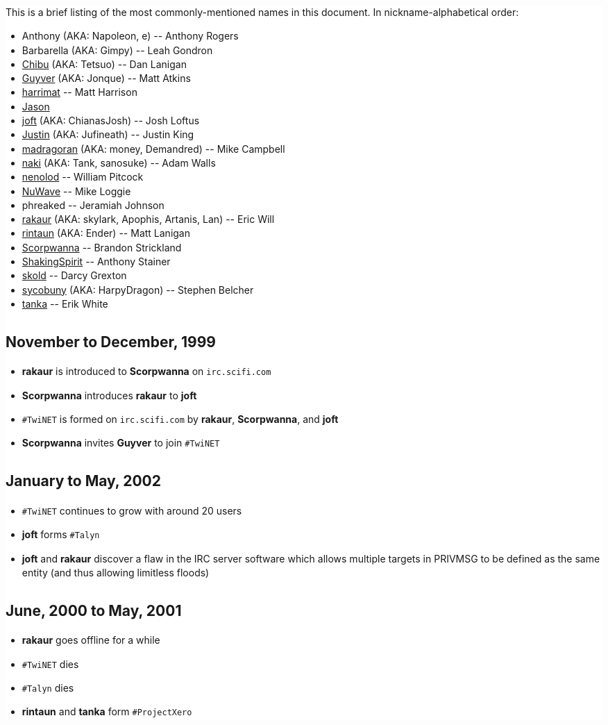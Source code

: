 This is a brief listing of the most commonly-mentioned names in this
document. In nickname-alphabetical order:

* Anthony (AKA: Napoleon, e) -- Anthony Rogers
* Barbarella (AKA: Gimpy) -- Leah Gondron
* [Chibu][] (AKA: Tetsuo) -- Dan Lanigan
* [Guyver][] (AKA: Jonque) -- Matt Atkins
* [harrimat][] -- Matt Harrison
* [Jason][]
* [joft][] (AKA: ChianasJosh) -- Josh Loftus
* [Justin][] (AKA: Jufineath) -- Justin King
* [madragoran][] (AKA: money, Demandred) -- Mike Campbell
* [naki][] (AKA: Tank, sanosuke) -- Adam Walls
* [nenolod][] -- William Pitcock
* [NuWave][] -- Mike Loggie
* phreaked -- Jeramiah Johnson
* [rakaur][] (AKA: skylark, Apophis, Artanis, Lan) -- Eric Will
* [rintaun][] (AKA: Ender) -- Matt Lanigan
* [Scorpwanna][] -- Brandon Strickland
* [ShakingSpirit][] -- Anthony Stainer
* [skold][] -- Darcy Grexton
* [sycobuny][] (AKA: HarpyDragon) -- Stephen Belcher
* [tanka][] -- Erik White

[Chibu]: mailto:chibu@nospam.chibu.net
[Guyver]: mailto:guyver@nospam.malkier.net
[harrimat]: mailto:harrimat@nospam.malkier.net
[Jason]: mailto:jason@nospam.wrecked.net
[joft]: mailto:joft@nospam.joft.net
[Justin]: mailto:justin@nospam.othius.com
[madragoran]: mailto:caminor@nospam.avendesora.net
[naki]: mailto:naki@nospam.coreag.net
[nenolod]: mailto:nenolod@nospam.nenolod.net
[NuWave]: mailto:nuwave@nospam.d-7.net
[rakaur]: mailto:rakaur@nospam.malkier.net
[rintaun]: mailto:rintaun@nospam.projectxero.net
[Scorpwanna]: mailto:scorpwanna@nospam.chorn.com
[ShakingSpirit]: mailto:admin@shakingspirit.co.uk
[skold]: mailto:skold@nospam.habber.net
[sycobuny]: mailto:sycobuny@nospam.malkier.net
[tanka]: mailto:tanka@nospam.cybermanced.net

## November to December, 1999 ##

* **rakaur** is introduced to **Scorpwanna** on `irc.scifi.com`

* **Scorpwanna** introduces **rakaur** to **joft**

* `#TwiNET` is formed on `irc.scifi.com` by **rakaur**, **Scorpwanna**, and
  **joft**

* **Scorpwanna** invites **Guyver** to join `#TwiNET`

## January to May, 2002 ##

* `#TwiNET` continues to grow with around 20 users

* **joft** forms `#Talyn`

* **joft** and **rakaur** discover a flaw in the IRC server software which
  allows multiple targets in PRIVMSG to be defined as the same entity (and thus
  allowing limitless floods)

## June, 2000 to May, 2001 ##

* **rakaur** goes offline for a while

* `#TwiNET` dies

* `#Talyn` dies

* **rintaun** and **tanka** form `#ProjectXero`
